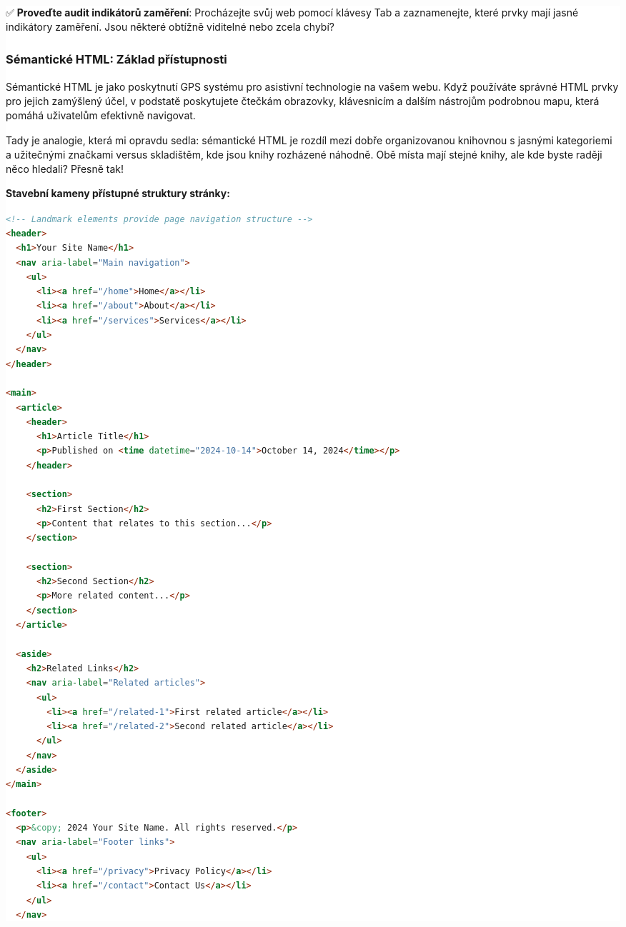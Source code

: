 ✅ **Proveďte audit indikátorů zaměření**: Procházejte svůj web pomocí klávesy Tab a zaznamenejte, které prvky mají jasné indikátory zaměření. Jsou některé obtížně viditelné nebo zcela chybí?

### Sémantické HTML: Základ přístupnosti

Sémantické HTML je jako poskytnutí GPS systému pro asistivní technologie na vašem webu. Když používáte správné HTML prvky pro jejich zamýšlený účel, v podstatě poskytujete čtečkám obrazovky, klávesnicím a dalším nástrojům podrobnou mapu, která pomáhá uživatelům efektivně navigovat.

Tady je analogie, která mi opravdu sedla: sémantické HTML je rozdíl mezi dobře organizovanou knihovnou s jasnými kategoriemi a užitečnými značkami versus skladištěm, kde jsou knihy rozházené náhodně. Obě místa mají stejné knihy, ale kde byste raději něco hledali? Přesně tak!

**Stavební kameny přístupné struktury stránky:**

```html
<!-- Landmark elements provide page navigation structure -->
<header>
  <h1>Your Site Name</h1>
  <nav aria-label="Main navigation">
    <ul>
      <li><a href="/home">Home</a></li>
      <li><a href="/about">About</a></li>
      <li><a href="/services">Services</a></li>
    </ul>
  </nav>
</header>

<main>
  <article>
    <header>
      <h1>Article Title</h1>
      <p>Published on <time datetime="2024-10-14">October 14, 2024</time></p>
    </header>
    
    <section>
      <h2>First Section</h2>
      <p>Content that relates to this section...</p>
    </section>
    
    <section>
      <h2>Second Section</h2>
      <p>More related content...</p>
    </section>
  </article>
  
  <aside>
    <h2>Related Links</h2>
    <nav aria-label="Related articles">
      <ul>
        <li><a href="/related-1">First related article</a></li>
        <li><a href="/related-2">Second related article</a></li>
      </ul>
    </nav>
  </aside>
</main>

<footer>
  <p>&copy; 2024 Your Site Name. All rights reserved.</p>
  <nav aria-label="Footer links">
    <ul>
      <li><a href="/privacy">Privacy Policy</a></li>
      <li><a href="/contact">Contact Us</a></li>
    </ul>
  </nav>
```